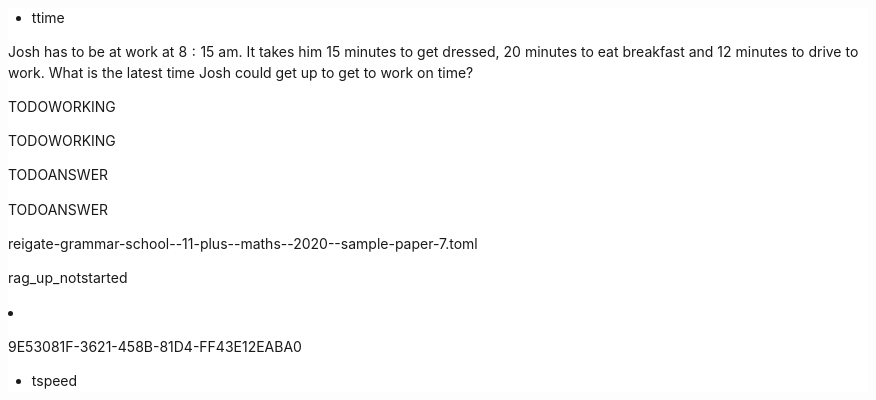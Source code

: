 <ul>
<li>
ttime
</li>
</ul>
</div>
<div class='question question'>

Josh has to be at work at $8:15 \ \text{am}$. It takes him $15 \ \text{minutes}$ to get dressed, $20 \ \text{minutes}$ to eat breakfast and $12 \ \text{minutes}$ to drive to work. What is the latest time Josh could get up to get to work on time?

</div>
<div class='workings'>
<div class='working'>

TODOWORKING

</div>
<div class='working'>

TODOWORKING

</div>
</div>
<div class='answers'>
<div class='answer'>

TODOANSWER

</div>
<div class='answer'>

TODOANSWER

</div>
</div>

<div class='papername'>
<p>reigate-grammar-school--11-plus--maths--2020--sample-paper-7.toml</p>
</div>
<div class='rag'>
<p>rag_up_notstarted</p>
</div>
</div>
</li>
<li>
<div class='question_envelope rag_up_notstarted question'>
<div class='uuid'>
<p>9E53081F-3621-458B-81D4-FF43E12EABA0</p>
</div>
<div class='topics'>
<ul>
<li>
tspeed
</li>
</ul>
</div>
<div class='question question'>
